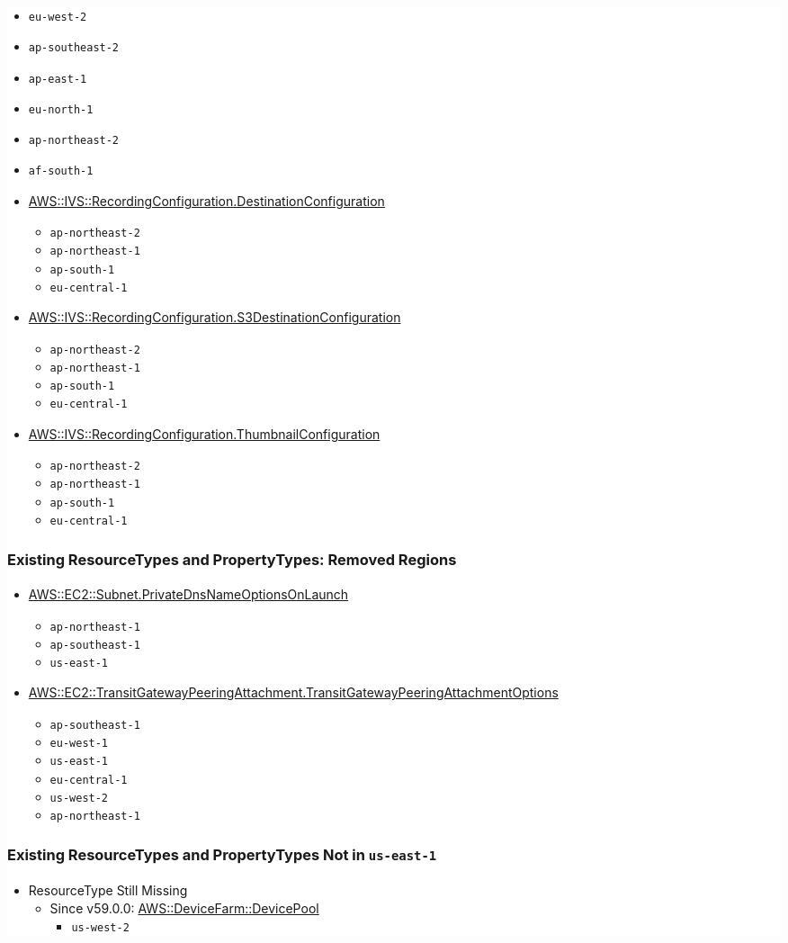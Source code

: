   - `eu-west-2`
  - `ap-southeast-2`
  - `ap-east-1`
  - `eu-north-1`
  - `ap-northeast-2`
  - `af-south-1`

- [AWS::IVS::RecordingConfiguration.DestinationConfiguration](http://docs.aws.amazon.com/AWSCloudFormation/latest/UserGuide/aws-properties-ivs-recordingconfiguration-destinationconfiguration.html)
  - `ap-northeast-2`
  - `ap-northeast-1`
  - `ap-south-1`
  - `eu-central-1`

- [AWS::IVS::RecordingConfiguration.S3DestinationConfiguration](http://docs.aws.amazon.com/AWSCloudFormation/latest/UserGuide/aws-properties-ivs-recordingconfiguration-s3destinationconfiguration.html)
  - `ap-northeast-2`
  - `ap-northeast-1`
  - `ap-south-1`
  - `eu-central-1`

- [AWS::IVS::RecordingConfiguration.ThumbnailConfiguration](http://docs.aws.amazon.com/AWSCloudFormation/latest/UserGuide/aws-properties-ivs-recordingconfiguration-thumbnailconfiguration.html)
  - `ap-northeast-2`
  - `ap-northeast-1`
  - `ap-south-1`
  - `eu-central-1`

### Existing ResourceTypes and PropertyTypes: Removed Regions

- [AWS::EC2::Subnet.PrivateDnsNameOptionsOnLaunch](http://docs.aws.amazon.com/AWSCloudFormation/latest/UserGuide/aws-properties-ec2-subnet-privatednsnameoptionsonlaunch.html)
  - `ap-northeast-1`
  - `ap-southeast-1`
  - `us-east-1`

- [AWS::EC2::TransitGatewayPeeringAttachment.TransitGatewayPeeringAttachmentOptions](http://docs.aws.amazon.com/AWSCloudFormation/latest/UserGuide/aws-properties-ec2-transitgatewaypeeringattachment-transitgatewaypeeringattachmentoptions.html)
  - `ap-southeast-1`
  - `eu-west-1`
  - `us-east-1`
  - `eu-central-1`
  - `us-west-2`
  - `ap-northeast-1`

### Existing ResourceTypes and PropertyTypes Not in `us-east-1`

- ResourceType Still Missing
  - Since v59.0.0: [AWS::DeviceFarm::DevicePool](http://docs.aws.amazon.com/AWSCloudFormation/latest/UserGuide/aws-resource-devicefarm-devicepool.html)
    - `us-west-2`
